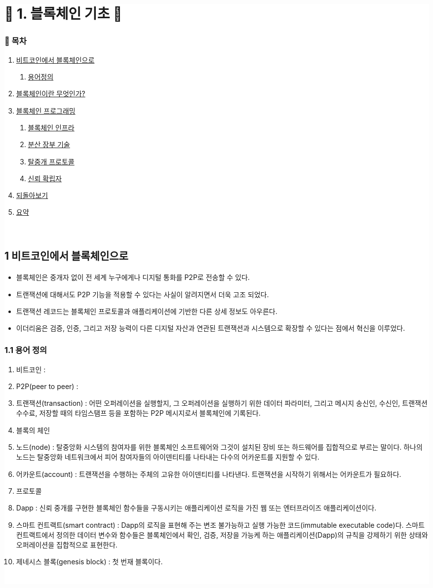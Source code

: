 # 📝 1. 블록체인 기초 📝

### 🔎 목차

1. [비트코인에서 블록체인으로](#1-비트코인에서-블록체인으로)
    1. [용어정의](#11-용어-정의)

2. [블록체인이란 무엇인가?](#2-블록체인이란-무엇인가)

3. [블록체인 프로그래밍](#3-블록체인-프로그래밍)

    1. [블록체인 인프라](#31-블록체인-인프라)

    2. [분산 장부 기술](#32-분산-장부-기술)

    3. [탈중개 프로토콜](#33-탈중개-프로토콜)

    4. [신뢰 확립자](#34-신뢰-확립자)

4. [되돌아보기](#4-되돌아보기)

5. [요약](#-요약)

<br>

## 1 비트코인에서 블록체인으로

- 블록체인은 중개자 없이 전 세계 누구에게나 디지털 통화를 P2P로 전송할 수 있다.

- 트랜잭션에 대해서도 P2P 기능을 적용할 수 있다는 사실이 알려지면서 더욱 고조 되었다.

- 트랜잭션 레코드는 블록체인 프로토콜과 애플리케이션에 기반한 다른 상세 정보도 아우른다.

- 이더리움은 검증, 인증, 그리고 저장 능력이 다른 디지털 자산과 연관된 트랜잭션과 시스템으로 확장할 수 있다는 점에서 혁신을 이루었다.

### 1.1 용어 정의

1. 비트코인 :

2. P2P(peer to peer) :

3. 트랜잭션(transaction) : 어떤 오퍼레이션을 실행할지, 그 오퍼레이션을 실행하기 위한 데이터 파라미터, 그리고 메시지 송신인, 수신인, 트랜잭션 수수료, 저장할 때의 타임스탬프 등을 포함하는 P2P 메시지로서 블록체인에 기록된다.

4. 블록의 체인

5. 노드(node) : 탈중앙화 시스템의 참여자를 위한 블록체인 소프트웨어와 그것이 설치된 장비 또는 하드웨어를 집합적으로 부르는 말이다. 하나의 노드는 탈중앙화 네트워크에서 피어 참여자들의 아이덴티티를 나타내는 다수의 어카운트를 지원할 수 있다.

6. 어카운트(account) : 트랜잭션을 수행하는 주체의 고유한 아이덴티티를 나타낸다. 트랜잭션을 시작하기 위해서는 어카운트가 필요하다.

7. 프로토콜

8. Dapp : 신뢰 중개를 구현한 블록체인 함수들을 구동시키는 애플리케이션 로직을 가진 웹 또는 엔터프라이즈 애플리케이션이다.

9. 스마트 컨트랙트(smart contract) : Dapp의 로직을 표현해 주는 변조 불가능하고 실행 가능한 코드(immutable executable code)다. 스마트 컨트랙트에서 정의한 데이터 변수와 함수들은 블록체인에서 확인, 검증, 저장을 가능케 하는 애플리케이션(Dapp)의 규칙을 강제하기 위한 상태와 오퍼레이션을 집합적으로 표현한다.

10. 제네시스 블록(genesis block) : 첫 번재 블록이다.
<br>
